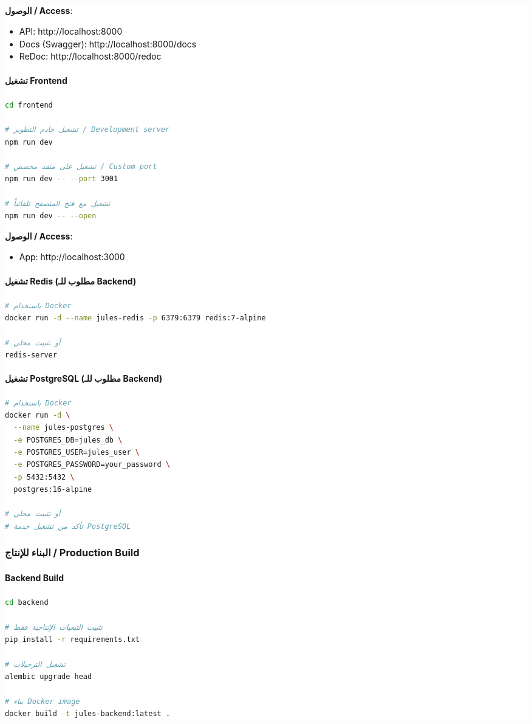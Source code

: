 **الوصول / Access**:
- API: http://localhost:8000
- Docs (Swagger): http://localhost:8000/docs
- ReDoc: http://localhost:8000/redoc

#### تشغيل Frontend
```bash
cd frontend

# تشغيل خادم التطوير / Development server
npm run dev

# تشغيل على منفذ مخصص / Custom port
npm run dev -- --port 3001

# تشغيل مع فتح المتصفح تلقائياً
npm run dev -- --open
```

**الوصول / Access**:
- App: http://localhost:3000

#### تشغيل Redis (مطلوب للـ Backend)
```bash
# باستخدام Docker
docker run -d --name jules-redis -p 6379:6379 redis:7-alpine

# أو تثبيت محلي
redis-server
```

#### تشغيل PostgreSQL (مطلوب للـ Backend)
```bash
# باستخدام Docker
docker run -d \
  --name jules-postgres \
  -e POSTGRES_DB=jules_db \
  -e POSTGRES_USER=jules_user \
  -e POSTGRES_PASSWORD=your_password \
  -p 5432:5432 \
  postgres:16-alpine

# أو تثبيت محلي
# تأكد من تشغيل خدمة PostgreSQL
```

### البناء للإنتاج / Production Build

#### Backend Build
```bash
cd backend

# تثبيت التبعيات الإنتاجية فقط
pip install -r requirements.txt

# تشغيل الترحيلات
alembic upgrade head

# بناء Docker image
docker build -t jules-backend:latest .
```
